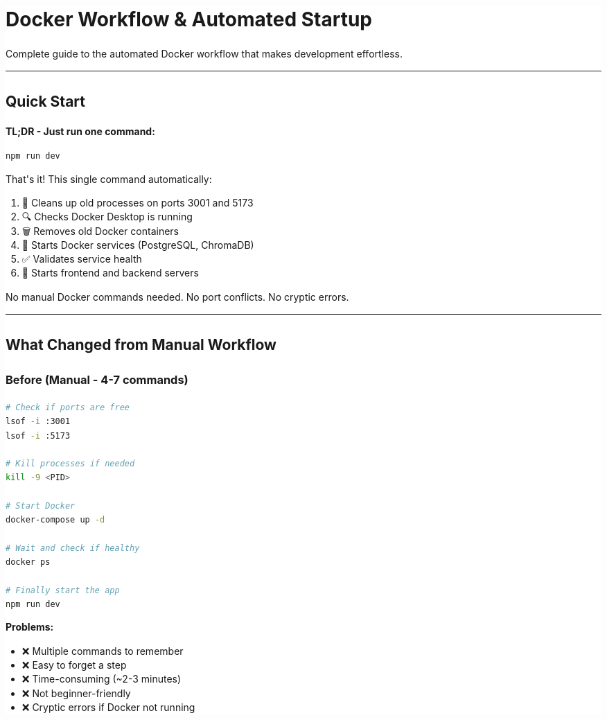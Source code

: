 # Docker Workflow & Automated Startup

Complete guide to the automated Docker workflow that makes development effortless.

---

## Quick Start

**TL;DR - Just run one command:**

```bash
npm run dev
```

That's it! This single command automatically:
1. 🧹 Cleans up old processes on ports 3001 and 5173
2. 🔍 Checks Docker Desktop is running
3. 🗑️ Removes old Docker containers  
4. 🐳 Starts Docker services (PostgreSQL, ChromaDB)
5. ✅ Validates service health
6. 🚀 Starts frontend and backend servers

No manual Docker commands needed. No port conflicts. No cryptic errors.

---

## What Changed from Manual Workflow

### Before (Manual - 4-7 commands)
```bash
# Check if ports are free
lsof -i :3001
lsof -i :5173

# Kill processes if needed
kill -9 <PID>

# Start Docker
docker-compose up -d

# Wait and check if healthy
docker ps

# Finally start the app
npm run dev
```

**Problems:**
- ❌ Multiple commands to remember
- ❌ Easy to forget a step
- ❌ Time-consuming (~2-3 minutes)
- ❌ Not beginner-friendly
- ❌ Cryptic errors if Docker not running
